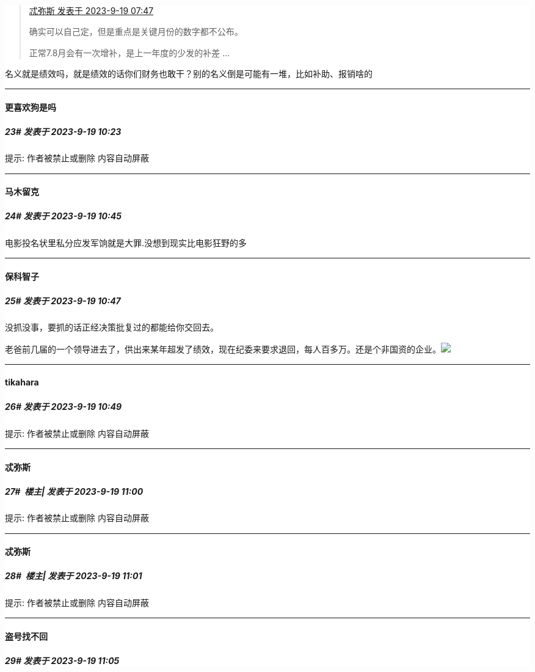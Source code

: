<blockquote><a href="httphttps://bbs.saraba1st.com/2b/forum.php?mod=redirect&amp;goto=findpost&amp;pid=62453580&amp;ptid=2153349" target="_blank">忒弥斯 发表于 2023-9-19 07:47</a>

确实可以自己定，但是重点是关键月份的数字都不公布。

正常7.8月会有一次增补，是上一年度的少发的补差 ...</blockquote>
名义就是绩效吗，就是绩效的话你们财务也敢干？别的名义倒是可能有一堆，比如补助、报销啥的

*****

####  更喜欢狗是吗  
##### 23#       发表于 2023-9-19 10:23

提示: 作者被禁止或删除 内容自动屏蔽

*****

####  马木留克  
##### 24#       发表于 2023-9-19 10:45

电影投名状里私分应发军饷就是大罪.没想到现实比电影狂野的多

*****

####  保科智子  
##### 25#       发表于 2023-9-19 10:47

没抓没事，要抓的话正经决策批复过的都能给你交回去。

老爸前几届的一个领导进去了，供出来某年超发了绩效，现在纪委来要求退回，每人百多万。还是个非国资的企业。<img src="https://static.saraba1st.com/image/smiley/face2017/067.png" referrerpolicy="no-referrer">

*****

####  tikahara  
##### 26#       发表于 2023-9-19 10:49

提示: 作者被禁止或删除 内容自动屏蔽

*****

####  忒弥斯  
##### 27#         楼主| 发表于 2023-9-19 11:00

提示: 作者被禁止或删除 内容自动屏蔽

*****

####  忒弥斯  
##### 28#         楼主| 发表于 2023-9-19 11:01

提示: 作者被禁止或删除 内容自动屏蔽

*****

####  盗号找不回  
##### 29#       发表于 2023-9-19 11:05
